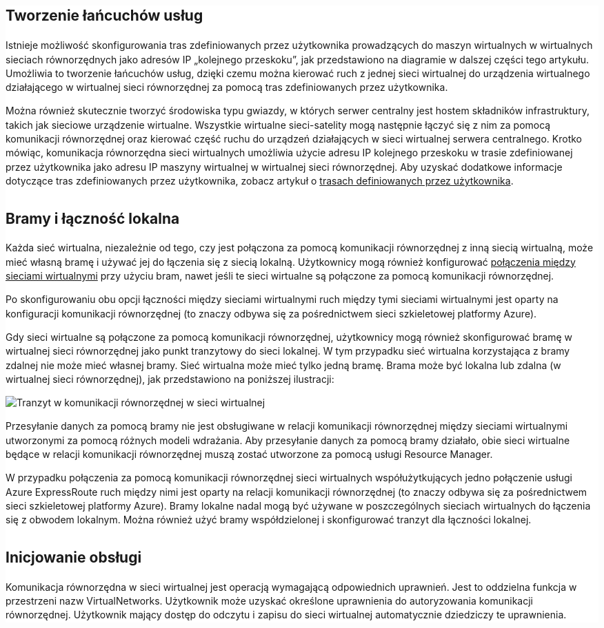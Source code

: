 ## <a name="service-chaining"></a>Tworzenie łańcuchów usług
Istnieje możliwość skonfigurowania tras zdefiniowanych przez użytkownika prowadzących do maszyn wirtualnych w wirtualnych sieciach równorzędnych jako adresów IP „kolejnego przeskoku”, jak przedstawiono na diagramie w dalszej części tego artykułu. Umożliwia to tworzenie łańcuchów usług, dzięki czemu można kierować ruch z jednej sieci wirtualnej do urządzenia wirtualnego działającego w wirtualnej sieci równorzędnej za pomocą tras zdefiniowanych przez użytkownika.

Można również skutecznie tworzyć środowiska typu gwiazdy, w których serwer centralny jest hostem składników infrastruktury, takich jak sieciowe urządzenie wirtualne. Wszystkie wirtualne sieci-satelity mogą następnie łączyć się z nim za pomocą komunikacji równorzędnej oraz kierować część ruchu do urządzeń działających w sieci wirtualnej serwera centralnego. Krotko mówiąc, komunikacja równorzędna sieci wirtualnych umożliwia użycie adresu IP kolejnego przeskoku w trasie zdefiniowanej przez użytkownika jako adresu IP maszyny wirtualnej w wirtualnej sieci równorzędnej. Aby uzyskać dodatkowe informacje dotyczące tras zdefiniowanych przez użytkownika, zobacz artykuł o [trasach definiowanych przez użytkownika](virtual-networks-udr-overview.md).

## <a name="gateways-and-on-premises-connectivity"></a>Bramy i łączność lokalna
Każda sieć wirtualna, niezależnie od tego, czy jest połączona za pomocą komunikacji równorzędnej z inną siecią wirtualną, może mieć własną bramę i używać jej do łączenia się z siecią lokalną. Użytkownicy mogą również konfigurować [połączenia między sieciami wirtualnymi](../vpn-gateway/vpn-gateway-vnet-vnet-rm-ps.md) przy użyciu bram, nawet jeśli te sieci wirtualne są połączone za pomocą komunikacji równorzędnej.

Po skonfigurowaniu obu opcji łączności między sieciami wirtualnymi ruch między tymi sieciami wirtualnymi jest oparty na konfiguracji komunikacji równorzędnej (to znaczy odbywa się za pośrednictwem sieci szkieletowej platformy Azure).

Gdy sieci wirtualne są połączone za pomocą komunikacji równorzędnej, użytkownicy mogą również skonfigurować bramę w wirtualnej sieci równorzędnej jako punkt tranzytowy do sieci lokalnej. W tym przypadku sieć wirtualna korzystająca z bramy zdalnej nie może mieć własnej bramy. Sieć wirtualna może mieć tylko jedną bramę. Brama może być lokalna lub zdalna (w wirtualnej sieci równorzędnej), jak przedstawiono na poniższej ilustracji:

![Tranzyt w komunikacji równorzędnej w sieci wirtualnej](./media/virtual-networks-peering-overview/figure02.png)

Przesyłanie danych za pomocą bramy nie jest obsługiwane w relacji komunikacji równorzędnej między sieciami wirtualnymi utworzonymi za pomocą różnych modeli wdrażania. Aby przesyłanie danych za pomocą bramy działało, obie sieci wirtualne będące w relacji komunikacji równorzędnej muszą zostać utworzone za pomocą usługi Resource Manager.

W przypadku połączenia za pomocą komunikacji równorzędnej sieci wirtualnych współużytkujących jedno połączenie usługi Azure ExpressRoute ruch między nimi jest oparty na relacji komunikacji równorzędnej (to znaczy odbywa się za pośrednictwem sieci szkieletowej platformy Azure). Bramy lokalne nadal mogą być używane w poszczególnych sieciach wirtualnych do łączenia się z obwodem lokalnym. Można również użyć bramy współdzielonej i skonfigurować tranzyt dla łączności lokalnej.

## <a name="provisioning"></a>Inicjowanie obsługi
Komunikacja równorzędna w sieci wirtualnej jest operacją wymagającą odpowiednich uprawnień. Jest to oddzielna funkcja w przestrzeni nazw VirtualNetworks. Użytkownik może uzyskać określone uprawnienia do autoryzowania komunikacji równorzędnej. Użytkownik mający dostęp do odczytu i zapisu do sieci wirtualnej automatycznie dziedziczy te uprawnienia.
